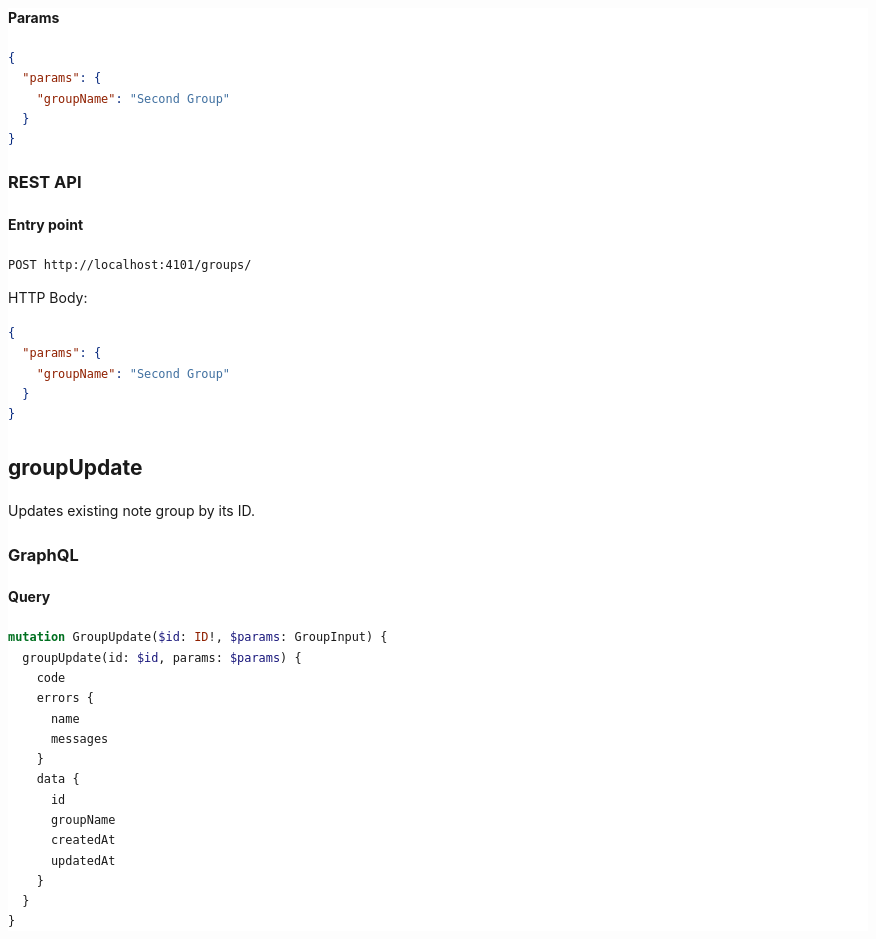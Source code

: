 #### Params

```json
{
  "params": {
    "groupName": "Second Group"
  }
}
```

### REST API

#### Entry point

```
POST http://localhost:4101/groups/
```

HTTP Body:

```json
{
  "params": {
    "groupName": "Second Group"
  }
}
```

## groupUpdate

Updates existing note group by its ID.

### GraphQL

#### Query

```graphql
mutation GroupUpdate($id: ID!, $params: GroupInput) {
  groupUpdate(id: $id, params: $params) {
    code
    errors {
      name
      messages
    }
    data {
      id
      groupName
      createdAt
      updatedAt
    }
  }
}
```
